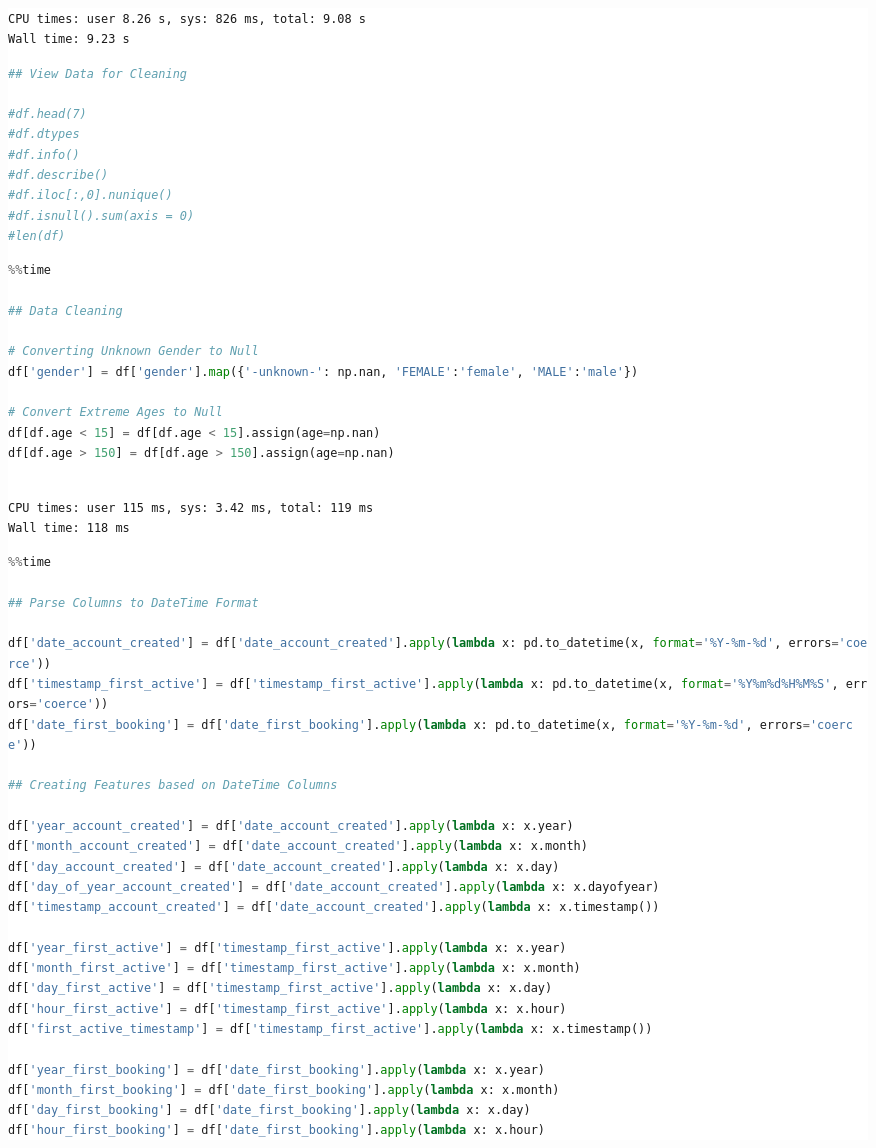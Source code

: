     CPU times: user 8.26 s, sys: 826 ms, total: 9.08 s
    Wall time: 9.23 s



```python
## View Data for Cleaning

#df.head(7)
#df.dtypes
#df.info()
#df.describe()
#df.iloc[:,0].nunique()
#df.isnull().sum(axis = 0)
#len(df)

```


```python
%%time

## Data Cleaning

# Converting Unknown Gender to Null
df['gender'] = df['gender'].map({'-unknown-': np.nan, 'FEMALE':'female', 'MALE':'male'})

# Convert Extreme Ages to Null
df[df.age < 15] = df[df.age < 15].assign(age=np.nan)
df[df.age > 150] = df[df.age > 150].assign(age=np.nan) 
 
```

    CPU times: user 115 ms, sys: 3.42 ms, total: 119 ms
    Wall time: 118 ms



```python
%%time

## Parse Columns to DateTime Format

df['date_account_created'] = df['date_account_created'].apply(lambda x: pd.to_datetime(x, format='%Y-%m-%d', errors='coerce'))
df['timestamp_first_active'] = df['timestamp_first_active'].apply(lambda x: pd.to_datetime(x, format='%Y%m%d%H%M%S', errors='coerce'))
df['date_first_booking'] = df['date_first_booking'].apply(lambda x: pd.to_datetime(x, format='%Y-%m-%d', errors='coerce'))

## Creating Features based on DateTime Columns

df['year_account_created'] = df['date_account_created'].apply(lambda x: x.year)
df['month_account_created'] = df['date_account_created'].apply(lambda x: x.month)
df['day_account_created'] = df['date_account_created'].apply(lambda x: x.day)
df['day_of_year_account_created'] = df['date_account_created'].apply(lambda x: x.dayofyear)
df['timestamp_account_created'] = df['date_account_created'].apply(lambda x: x.timestamp())

df['year_first_active'] = df['timestamp_first_active'].apply(lambda x: x.year)
df['month_first_active'] = df['timestamp_first_active'].apply(lambda x: x.month)
df['day_first_active'] = df['timestamp_first_active'].apply(lambda x: x.day)
df['hour_first_active'] = df['timestamp_first_active'].apply(lambda x: x.hour)
df['first_active_timestamp'] = df['timestamp_first_active'].apply(lambda x: x.timestamp())

df['year_first_booking'] = df['date_first_booking'].apply(lambda x: x.year)
df['month_first_booking'] = df['date_first_booking'].apply(lambda x: x.month)
df['day_first_booking'] = df['date_first_booking'].apply(lambda x: x.day)
df['hour_first_booking'] = df['date_first_booking'].apply(lambda x: x.hour)

```